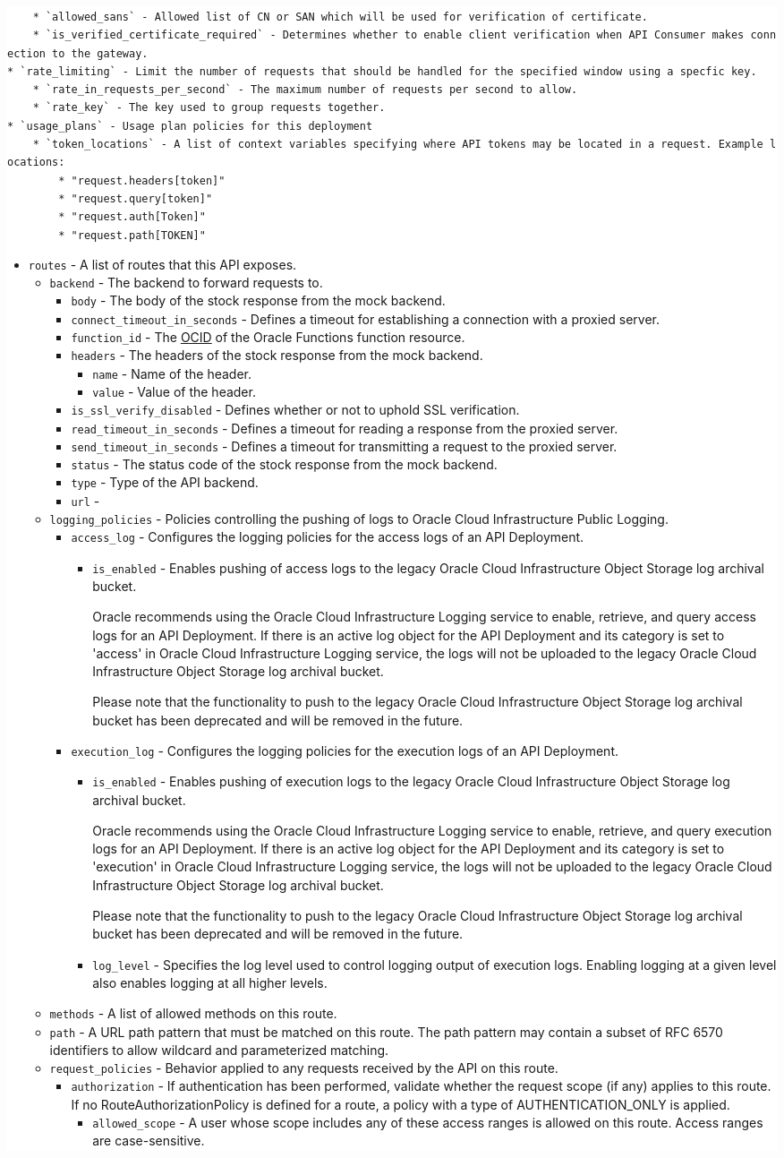 		* `allowed_sans` - Allowed list of CN or SAN which will be used for verification of certificate.
		* `is_verified_certificate_required` - Determines whether to enable client verification when API Consumer makes connection to the gateway.
	* `rate_limiting` - Limit the number of requests that should be handled for the specified window using a specfic key.
		* `rate_in_requests_per_second` - The maximum number of requests per second to allow.
		* `rate_key` - The key used to group requests together.
	* `usage_plans` - Usage plan policies for this deployment
		* `token_locations` - A list of context variables specifying where API tokens may be located in a request. Example locations:
			* "request.headers[token]"
			* "request.query[token]"
			* "request.auth[Token]"
			* "request.path[TOKEN]" 
* `routes` - A list of routes that this API exposes.
	* `backend` - The backend to forward requests to. 
		* `body` - The body of the stock response from the mock backend.
		* `connect_timeout_in_seconds` - Defines a timeout for establishing a connection with a proxied server. 
		* `function_id` - The [OCID](https://docs.cloud.oracle.com/iaas/Content/General/Concepts/identifiers.htm) of the Oracle Functions function resource. 
		* `headers` - The headers of the stock response from the mock backend.
			* `name` - Name of the header.
			* `value` - Value of the header.
		* `is_ssl_verify_disabled` - Defines whether or not to uphold SSL verification. 
		* `read_timeout_in_seconds` - Defines a timeout for reading a response from the proxied server. 
		* `send_timeout_in_seconds` - Defines a timeout for transmitting a request to the proxied server. 
		* `status` - The status code of the stock response from the mock backend.
		* `type` - Type of the API backend.
		* `url` - 
	* `logging_policies` - Policies controlling the pushing of logs to Oracle Cloud Infrastructure Public Logging. 
		* `access_log` - Configures the logging policies for the access logs of an API Deployment. 
			* `is_enabled` - Enables pushing of access logs to the legacy Oracle Cloud Infrastructure Object Storage log archival bucket.

				Oracle recommends using the Oracle Cloud Infrastructure Logging service to enable, retrieve, and query access logs for an API Deployment. If there is an active log object for the API Deployment and its category is set to 'access' in Oracle Cloud Infrastructure Logging service, the logs will not be uploaded to the legacy Oracle Cloud Infrastructure Object Storage log archival bucket.

				Please note that the functionality to push to the legacy Oracle Cloud Infrastructure Object Storage log archival bucket has been deprecated and will be removed in the future. 
		* `execution_log` - Configures the logging policies for the execution logs of an API Deployment. 
			* `is_enabled` - Enables pushing of execution logs to the legacy Oracle Cloud Infrastructure Object Storage log archival bucket.

				Oracle recommends using the Oracle Cloud Infrastructure Logging service to enable, retrieve, and query execution logs for an API Deployment. If there is an active log object for the API Deployment and its category is set to 'execution' in Oracle Cloud Infrastructure Logging service, the logs will not be uploaded to the legacy Oracle Cloud Infrastructure Object Storage log archival bucket.

				Please note that the functionality to push to the legacy Oracle Cloud Infrastructure Object Storage log archival bucket has been deprecated and will be removed in the future. 
			* `log_level` - Specifies the log level used to control logging output of execution logs. Enabling logging at a given level also enables logging at all higher levels. 
	* `methods` - A list of allowed methods on this route. 
	* `path` - A URL path pattern that must be matched on this route. The path pattern may contain a subset of RFC 6570 identifiers to allow wildcard and parameterized matching. 
	* `request_policies` - Behavior applied to any requests received by the API on this route. 
		* `authorization` - If authentication has been performed, validate whether the request scope (if any) applies to this route. If no RouteAuthorizationPolicy is defined for a route, a policy with a type of AUTHENTICATION_ONLY is applied. 
			* `allowed_scope` - A user whose scope includes any of these access ranges is allowed on this route. Access ranges are case-sensitive. 
